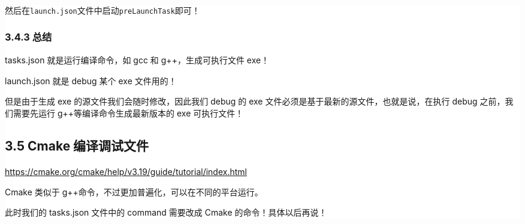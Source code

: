 然后在`launch.json`文件中启动`preLaunchTask`即可！

### 3.4.3 总结

tasks.json 就是运行编译命令，如 gcc 和 g++，生成可执行文件 exe！

launch.json 就是 debug 某个 exe 文件用的！

但是由于生成 exe 的源文件我们会随时修改，因此我们 debug 的 exe 文件必须是基于最新的源文件，也就是说，在执行 debug 之前，我们需要先运行 g++等编译命令生成最新版本的 exe 可执行文件！

## 3.5 Cmake 编译调试文件

https://cmake.org/cmake/help/v3.19/guide/tutorial/index.html

Cmake 类似于 g++命令，不过更加普遍化，可以在不同的平台运行。

此时我们的 tasks.json 文件中的 command 需要改成 Cmake 的命令！具体以后再说！
